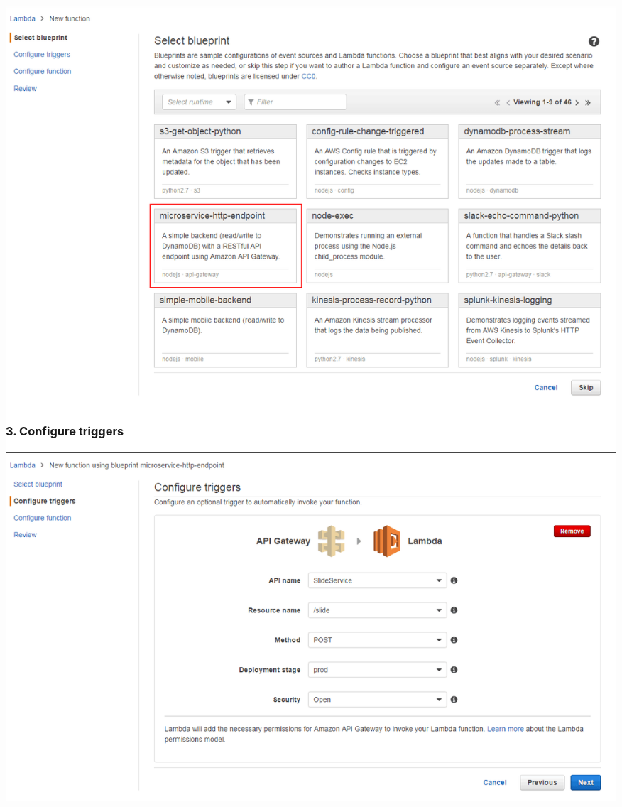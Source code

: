 ![blue print](/slides/img/0011/lambda_select_blueprint.png)



### 3. Configure triggers

![Configure triggers](/slides/img/0011/lambda_configure_triggers.png)
